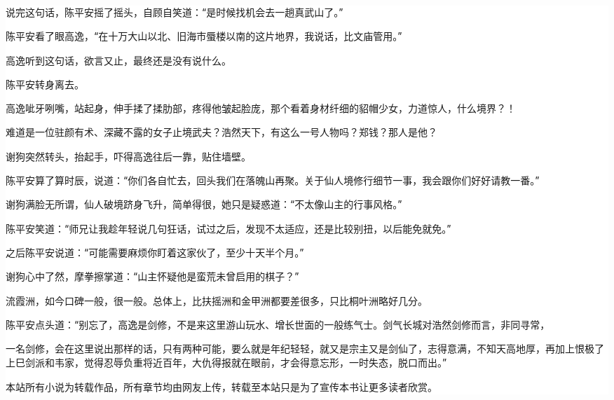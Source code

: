    说完这句话，陈平安摇了摇头，自顾自笑道：“是时候找机会去一趟真武山了。”

   陈平安看了眼高逸，“在十万大山以北、旧海市蜃楼以南的这片地界，我说话，比文庙管用。”

   高逸听到这句话，欲言又止，最终还是没有说什么。

   陈平安转身离去。

   高逸呲牙咧嘴，站起身，伸手揉了揉肋部，疼得他皱起脸庞，那个看着身材纤细的貂帽少女，力道惊人，什么境界？！

   难道是一位驻颜有术、深藏不露的女子止境武夫？浩然天下，有这么一号人物吗？郑钱？那人是他？

   谢狗突然转头，抬起手，吓得高逸往后一靠，贴住墙壁。

   陈平安算了算时辰，说道：“你们各自忙去，回头我们在落魄山再聚。关于仙人境修行细节一事，我会跟你们好好请教一番。”

   谢狗满脸无所谓，仙人破境跻身飞升，简单得很，她只是疑惑道：“不太像山主的行事风格。”

   陈平安笑道：“师兄让我趁年轻说几句狂话，试过之后，发现不太适应，还是比较别扭，以后能免就免。”

   之后陈平安说道：“可能需要麻烦你盯着这家伙了，至少十天半个月。”

   谢狗心中了然，摩拳擦掌道：“山主怀疑他是蛮荒未曾启用的棋子？”

   流霞洲，如今口碑一般，很一般。总体上，比扶摇洲和金甲洲都要差很多，只比桐叶洲略好几分。

   陈平安点头道：“别忘了，高逸是剑修，不是来这里游山玩水、增长世面的一般练气士。剑气长城对浩然剑修而言，非同寻常，

   一名剑修，会在这里说出那样的话，只有两种可能，要么就是年纪轻轻，就又是宗主又是剑仙了，志得意满，不知天高地厚，再加上恨极了上巳剑派和韦家，觉得忍辱负重将近百年，大仇得报就在眼前，才会得意忘形，一时失态，脱口而出。”

  本站所有小说为转载作品，所有章节均由网友上传，转载至本站只是为了宣传本书让更多读者欣赏。